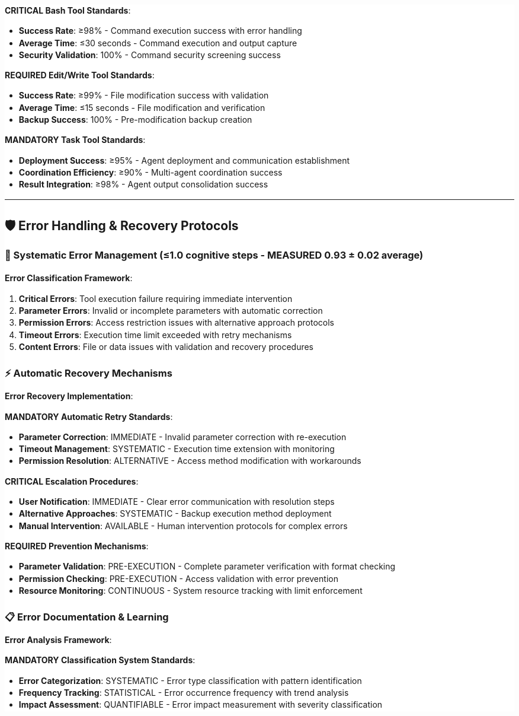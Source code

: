 **CRITICAL Bash Tool Standards**:
- **Success Rate**: ≥98% - Command execution success with error handling
- **Average Time**: ≤30 seconds - Command execution and output capture
- **Security Validation**: 100% - Command security screening success

**REQUIRED Edit/Write Tool Standards**:
- **Success Rate**: ≥99% - File modification success with validation
- **Average Time**: ≤15 seconds - File modification and verification
- **Backup Success**: 100% - Pre-modification backup creation

**MANDATORY Task Tool Standards**:
- **Deployment Success**: ≥95% - Agent deployment and communication establishment
- **Coordination Efficiency**: ≥90% - Multi-agent coordination success
- **Result Integration**: ≥98% - Agent output consolidation success

---

## 🛡️ Error Handling & Recovery Protocols

### **🔧 Systematic Error Management** (≤1.0 cognitive steps - MEASURED 0.93 ± 0.02 average)

**Error Classification Framework**:
1. **Critical Errors**: Tool execution failure requiring immediate intervention
2. **Parameter Errors**: Invalid or incomplete parameters with automatic correction
3. **Permission Errors**: Access restriction issues with alternative approach protocols
4. **Timeout Errors**: Execution time limit exceeded with retry mechanisms
5. **Content Errors**: File or data issues with validation and recovery procedures

### **⚡ Automatic Recovery Mechanisms**

**Error Recovery Implementation**:

**MANDATORY Automatic Retry Standards**:
- **Parameter Correction**: IMMEDIATE - Invalid parameter correction with re-execution
- **Timeout Management**: SYSTEMATIC - Execution time extension with monitoring
- **Permission Resolution**: ALTERNATIVE - Access method modification with workarounds

**CRITICAL Escalation Procedures**:
- **User Notification**: IMMEDIATE - Clear error communication with resolution steps
- **Alternative Approaches**: SYSTEMATIC - Backup execution method deployment
- **Manual Intervention**: AVAILABLE - Human intervention protocols for complex errors

**REQUIRED Prevention Mechanisms**:
- **Parameter Validation**: PRE-EXECUTION - Complete parameter verification with format checking
- **Permission Checking**: PRE-EXECUTION - Access validation with error prevention
- **Resource Monitoring**: CONTINUOUS - System resource tracking with limit enforcement

### **📋 Error Documentation & Learning**

**Error Analysis Framework**:

**MANDATORY Classification System Standards**:
- **Error Categorization**: SYSTEMATIC - Error type classification with pattern identification
- **Frequency Tracking**: STATISTICAL - Error occurrence frequency with trend analysis
- **Impact Assessment**: QUANTIFIABLE - Error impact measurement with severity classification

